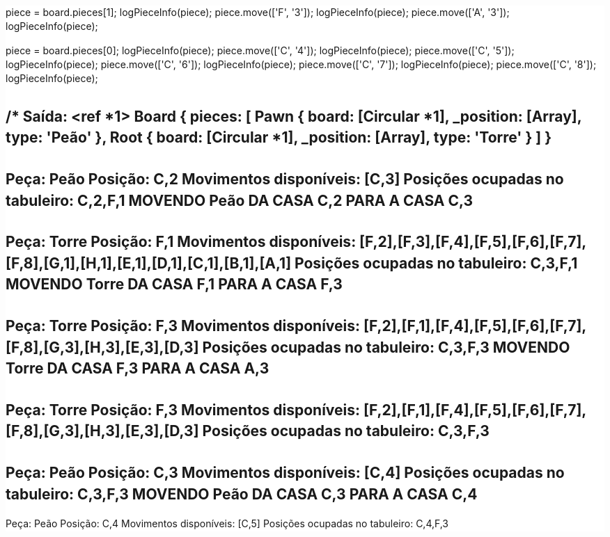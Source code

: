 piece = board.pieces[1];
logPieceInfo(piece);
piece.move(['F', '3']);
logPieceInfo(piece);
piece.move(['A', '3']);
logPieceInfo(piece);

piece = board.pieces[0];
logPieceInfo(piece);
piece.move(['C', '4']);
logPieceInfo(piece);
piece.move(['C', '5']);
logPieceInfo(piece);
piece.move(['C', '6']);
logPieceInfo(piece);
piece.move(['C', '7']);
logPieceInfo(piece);
piece.move(['C', '8']);
logPieceInfo(piece);

/*
Saída:
<ref *1> Board {
  pieces: [
    Pawn { board: [Circular *1], _position: [Array], type: 'Peão' },
    Root { board: [Circular *1], _position: [Array], type: 'Torre' }
  ]
}
----------------------
Peça: Peão
Posição: C,2
Movimentos disponíveis: [C,3]
Posições ocupadas no tabuleiro: C,2,F,1
MOVENDO Peão DA CASA C,2 PARA A CASA C,3
----------------------
Peça: Torre
Posição: F,1
Movimentos disponíveis: [F,2],[F,3],[F,4],[F,5],[F,6],[F,7],[F,8],[G,1],[H,1],[E,1],[D,1],[C,1],[B,1],[A,1]
Posições ocupadas no tabuleiro: C,3,F,1
MOVENDO Torre DA CASA F,1 PARA A CASA F,3
----------------------
Peça: Torre
Posição: F,3
Movimentos disponíveis: [F,2],[F,1],[F,4],[F,5],[F,6],[F,7],[F,8],[G,3],[H,3],[E,3],[D,3]
Posições ocupadas no tabuleiro: C,3,F,3
MOVENDO Torre DA CASA F,3 PARA A CASA A,3
----------------------
Peça: Torre
Posição: F,3
Movimentos disponíveis: [F,2],[F,1],[F,4],[F,5],[F,6],[F,7],[F,8],[G,3],[H,3],[E,3],[D,3]
Posições ocupadas no tabuleiro: C,3,F,3
----------------------
Peça: Peão
Posição: C,3
Movimentos disponíveis: [C,4]
Posições ocupadas no tabuleiro: C,3,F,3
MOVENDO Peão DA CASA C,3 PARA A CASA C,4
----------------------
Peça: Peão
Posição: C,4
Movimentos disponíveis: [C,5]
Posições ocupadas no tabuleiro: C,4,F,3